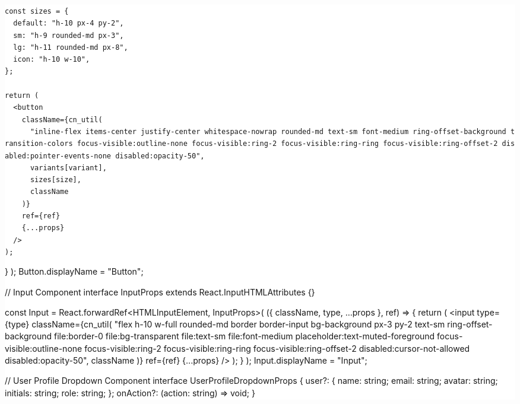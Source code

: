     const sizes = {
      default: "h-10 px-4 py-2",
      sm: "h-9 rounded-md px-3",
      lg: "h-11 rounded-md px-8",
      icon: "h-10 w-10",
    };

    return (
      <button
        className={cn_util(
          "inline-flex items-center justify-center whitespace-nowrap rounded-md text-sm font-medium ring-offset-background transition-colors focus-visible:outline-none focus-visible:ring-2 focus-visible:ring-ring focus-visible:ring-offset-2 disabled:pointer-events-none disabled:opacity-50",
          variants[variant],
          sizes[size],
          className
        )}
        ref={ref}
        {...props}
      />
    );
  }
);
Button.displayName = "Button";

// Input Component
interface InputProps extends React.InputHTMLAttributes<HTMLInputElement> {}

const Input = React.forwardRef<HTMLInputElement, InputProps>(
  ({ className, type, ...props }, ref) => {
    return (
      <input
        type={type}
        className={cn_util(
          "flex h-10 w-full rounded-md border border-input bg-background px-3 py-2 text-sm ring-offset-background file:border-0 file:bg-transparent file:text-sm file:font-medium placeholder:text-muted-foreground focus-visible:outline-none focus-visible:ring-2 focus-visible:ring-ring focus-visible:ring-offset-2 disabled:cursor-not-allowed disabled:opacity-50",
          className
        )}
        ref={ref}
        {...props}
      />
    );
  }
);
Input.displayName = "Input";

// User Profile Dropdown Component
interface UserProfileDropdownProps {
  user?: {
    name: string;
    email: string;
    avatar: string;
    initials: string;
    role: string;
  };
  onAction?: (action: string) => void;
}
